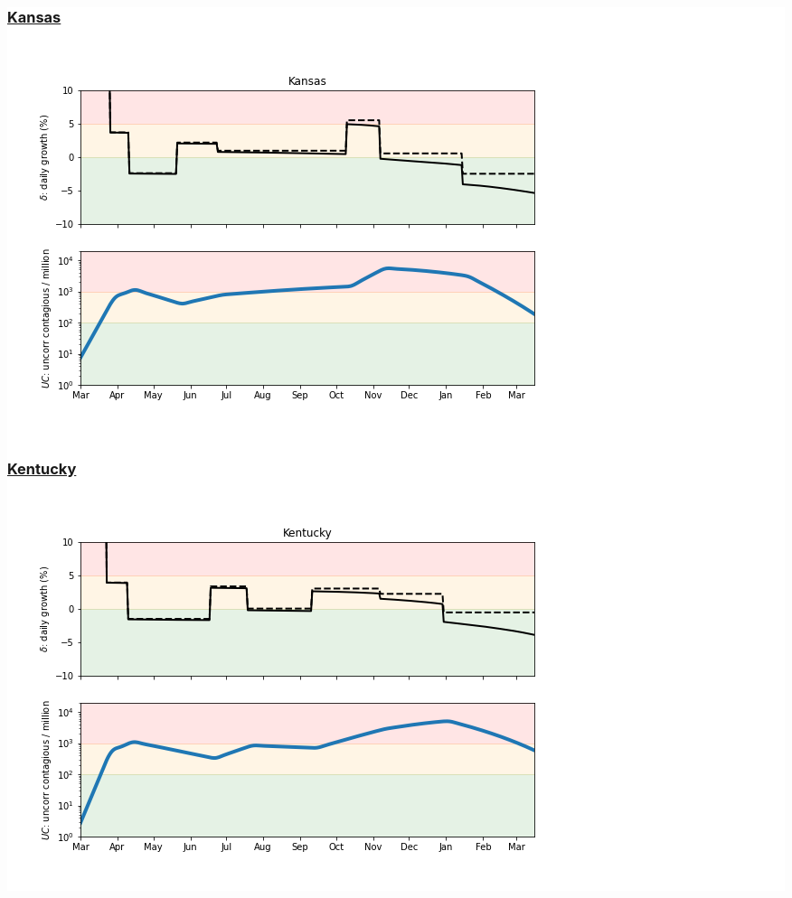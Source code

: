 ### [Kansas](img/ks-growth.pdf)

![ks](img/ks-growth.png)

### [Kentucky](img/ky-growth.pdf)

![ky](img/ky-growth.png)
